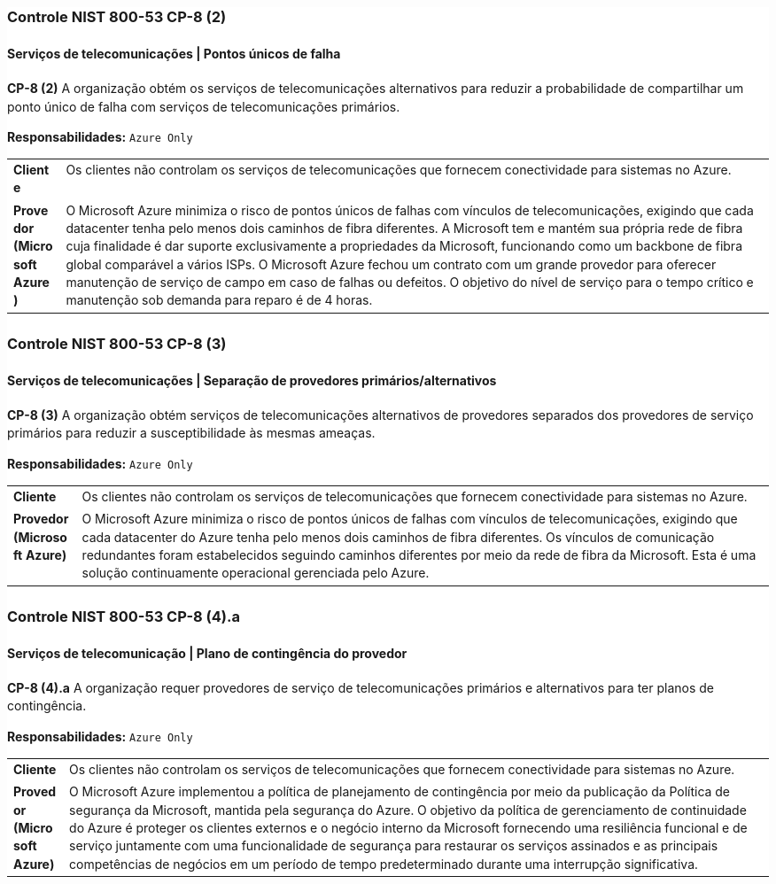  ### <a name="nist-800-53-control-cp-8-2"></a>Controle NIST 800-53 CP-8 (2)

#### <a name="telecommunications-services--single-points-of-failure"></a>Serviços de telecomunicações | Pontos únicos de falha

**CP-8 (2)** A organização obtém os serviços de telecomunicações alternativos para reduzir a probabilidade de compartilhar um ponto único de falha com serviços de telecomunicações primários.

**Responsabilidades:** `Azure Only`

|||
|---|---|
| **Cliente** | Os clientes não controlam os serviços de telecomunicações que fornecem conectividade para sistemas no Azure. |
| **Provedor (Microsoft Azure)** | O Microsoft Azure minimiza o risco de pontos únicos de falhas com vínculos de telecomunicações, exigindo que cada datacenter tenha pelo menos dois caminhos de fibra diferentes. A Microsoft tem e mantém sua própria rede de fibra cuja finalidade é dar suporte exclusivamente a propriedades da Microsoft, funcionando como um backbone de fibra global comparável a vários ISPs. O Microsoft Azure fechou um contrato com um grande provedor para oferecer manutenção de serviço de campo em caso de falhas ou defeitos. O objetivo do nível de serviço para o tempo crítico e manutenção sob demanda para reparo é de 4 horas. |


 ### <a name="nist-800-53-control-cp-8-3"></a>Controle NIST 800-53 CP-8 (3)

#### <a name="telecommunications-services--separation-of-primary--alternate-providers"></a>Serviços de telecomunicações | Separação de provedores primários/alternativos

**CP-8 (3)** A organização obtém serviços de telecomunicações alternativos de provedores separados dos provedores de serviço primários para reduzir a susceptibilidade às mesmas ameaças.

**Responsabilidades:** `Azure Only`

|||
|---|---|
| **Cliente** | Os clientes não controlam os serviços de telecomunicações que fornecem conectividade para sistemas no Azure. |
| **Provedor (Microsoft Azure)** | O Microsoft Azure minimiza o risco de pontos únicos de falhas com vínculos de telecomunicações, exigindo que cada datacenter do Azure tenha pelo menos dois caminhos de fibra diferentes. Os vínculos de comunicação redundantes foram estabelecidos seguindo caminhos diferentes por meio da rede de fibra da Microsoft. Esta é uma solução continuamente operacional gerenciada pelo Azure. |


 ### <a name="nist-800-53-control-cp-8-4a"></a>Controle NIST 800-53 CP-8 (4).a

#### <a name="telecommunications-services--provider-contingency-plan"></a>Serviços de telecomunicação | Plano de contingência do provedor

**CP-8 (4).a** A organização requer provedores de serviço de telecomunicações primários e alternativos para ter planos de contingência.

**Responsabilidades:** `Azure Only`

|||
|---|---|
| **Cliente** | Os clientes não controlam os serviços de telecomunicações que fornecem conectividade para sistemas no Azure. |
| **Provedor (Microsoft Azure)** | O Microsoft Azure implementou a política de planejamento de contingência por meio da publicação da Política de segurança da Microsoft, mantida pela segurança do Azure. O objetivo da política de gerenciamento de continuidade do Azure é proteger os clientes externos e o negócio interno da Microsoft fornecendo uma resiliência funcional e de serviço juntamente com uma funcionalidade de segurança para restaurar os serviços assinados e as principais competências de negócios em um período de tempo predeterminado durante uma interrupção significativa. |
